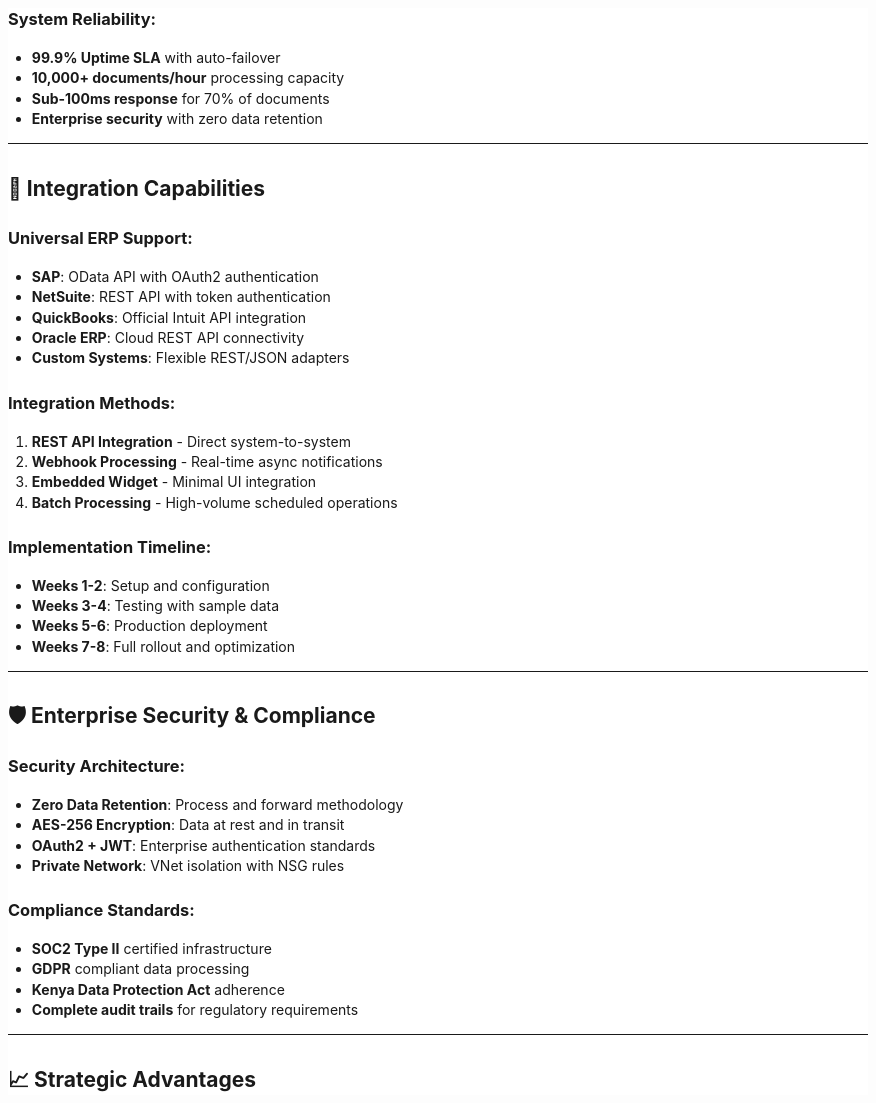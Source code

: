 ### **System Reliability:**
- **99.9% Uptime SLA** with auto-failover
- **10,000+ documents/hour** processing capacity  
- **Sub-100ms response** for 70% of documents
- **Enterprise security** with zero data retention

---

## 🔧 Integration Capabilities

### **Universal ERP Support:**
- **SAP**: OData API with OAuth2 authentication
- **NetSuite**: REST API with token authentication
- **QuickBooks**: Official Intuit API integration
- **Oracle ERP**: Cloud REST API connectivity
- **Custom Systems**: Flexible REST/JSON adapters

### **Integration Methods:**
1. **REST API Integration** - Direct system-to-system
2. **Webhook Processing** - Real-time async notifications  
3. **Embedded Widget** - Minimal UI integration
4. **Batch Processing** - High-volume scheduled operations

### **Implementation Timeline:**
- **Weeks 1-2**: Setup and configuration
- **Weeks 3-4**: Testing with sample data
- **Weeks 5-6**: Production deployment
- **Weeks 7-8**: Full rollout and optimization

---

## 🛡️ Enterprise Security & Compliance

### **Security Architecture:**
- **Zero Data Retention**: Process and forward methodology
- **AES-256 Encryption**: Data at rest and in transit
- **OAuth2 + JWT**: Enterprise authentication standards
- **Private Network**: VNet isolation with NSG rules

### **Compliance Standards:**
- **SOC2 Type II** certified infrastructure
- **GDPR** compliant data processing
- **Kenya Data Protection Act** adherence
- **Complete audit trails** for regulatory requirements

---

## 📈 Strategic Advantages
